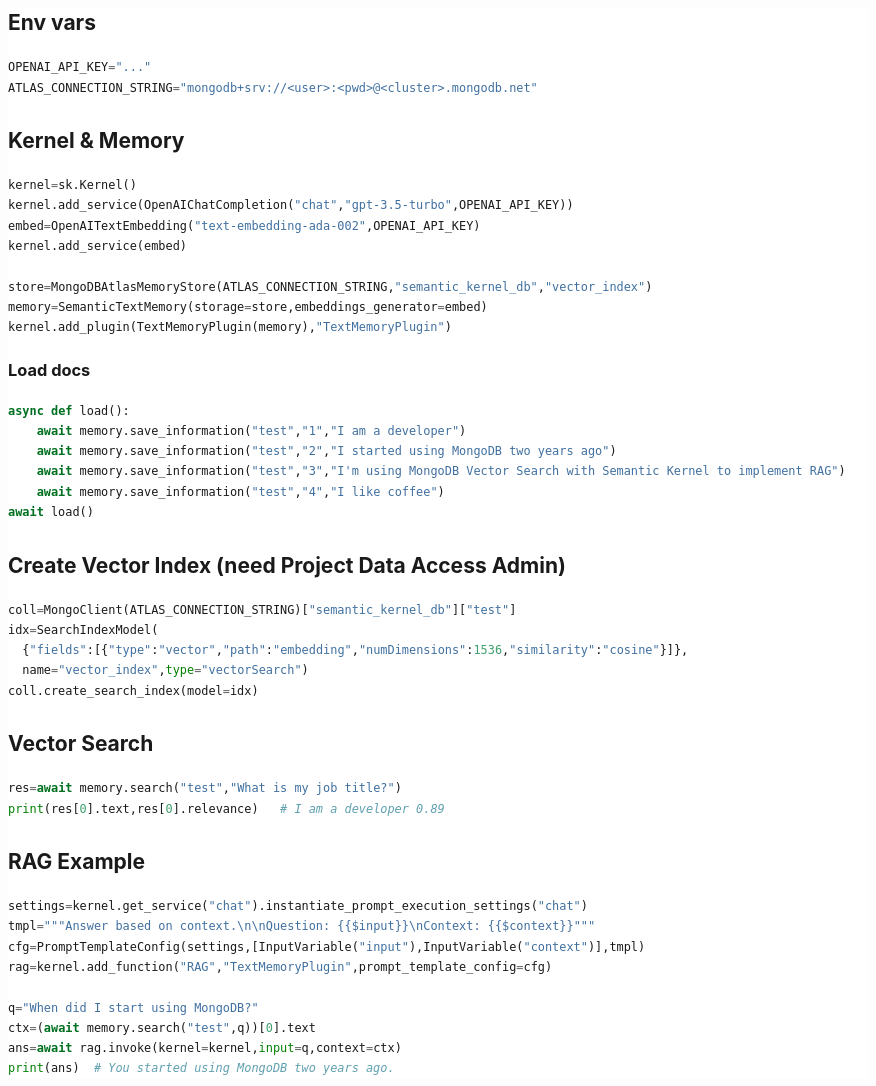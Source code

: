 ## Env vars
```python
OPENAI_API_KEY="..."
ATLAS_CONNECTION_STRING="mongodb+srv://<user>:<pwd>@<cluster>.mongodb.net"
```

## Kernel & Memory
```python
kernel=sk.Kernel()
kernel.add_service(OpenAIChatCompletion("chat","gpt-3.5-turbo",OPENAI_API_KEY))
embed=OpenAITextEmbedding("text-embedding-ada-002",OPENAI_API_KEY)
kernel.add_service(embed)

store=MongoDBAtlasMemoryStore(ATLAS_CONNECTION_STRING,"semantic_kernel_db","vector_index")
memory=SemanticTextMemory(storage=store,embeddings_generator=embed)
kernel.add_plugin(TextMemoryPlugin(memory),"TextMemoryPlugin")
```

### Load docs
```python
async def load():
    await memory.save_information("test","1","I am a developer")
    await memory.save_information("test","2","I started using MongoDB two years ago")
    await memory.save_information("test","3","I'm using MongoDB Vector Search with Semantic Kernel to implement RAG")
    await memory.save_information("test","4","I like coffee")
await load()
```

## Create Vector Index (need Project Data Access Admin)
```python
coll=MongoClient(ATLAS_CONNECTION_STRING)["semantic_kernel_db"]["test"]
idx=SearchIndexModel(
  {"fields":[{"type":"vector","path":"embedding","numDimensions":1536,"similarity":"cosine"}]},
  name="vector_index",type="vectorSearch")
coll.create_search_index(model=idx)
```

## Vector Search
```python
res=await memory.search("test","What is my job title?")
print(res[0].text,res[0].relevance)   # I am a developer 0.89
```

## RAG Example
```python
settings=kernel.get_service("chat").instantiate_prompt_execution_settings("chat")
tmpl="""Answer based on context.\n\nQuestion: {{$input}}\nContext: {{$context}}"""
cfg=PromptTemplateConfig(settings,[InputVariable("input"),InputVariable("context")],tmpl)
rag=kernel.add_function("RAG","TextMemoryPlugin",prompt_template_config=cfg)

q="When did I start using MongoDB?"
ctx=(await memory.search("test",q))[0].text
ans=await rag.invoke(kernel=kernel,input=q,context=ctx)
print(ans)  # You started using MongoDB two years ago.
```
